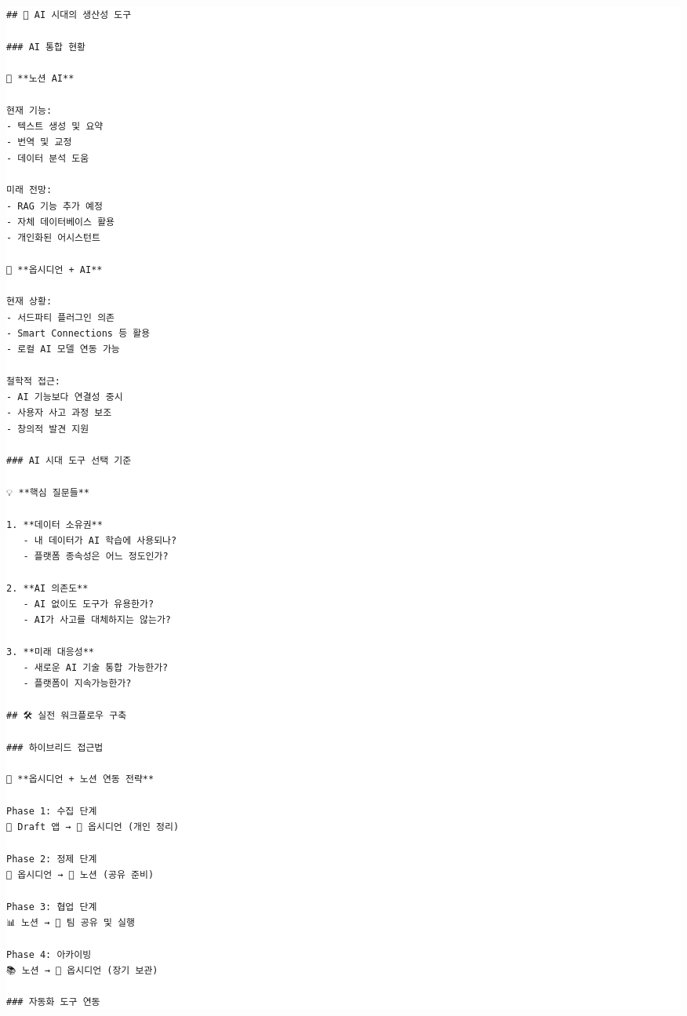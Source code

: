 ````
## 🤖 AI 시대의 생산성 도구

### AI 통합 현황

🔮 **노션 AI**

현재 기능:
- 텍스트 생성 및 요약
- 번역 및 교정
- 데이터 분석 도움

미래 전망:
- RAG 기능 추가 예정
- 자체 데이터베이스 활용
- 개인화된 어시스턴트

🧠 **옵시디언 + AI**

현재 상황:
- 서드파티 플러그인 의존
- Smart Connections 등 활용
- 로컬 AI 모델 연동 가능

철학적 접근:
- AI 기능보다 연결성 중시
- 사용자 사고 과정 보조
- 창의적 발견 지원

### AI 시대 도구 선택 기준

💡 **핵심 질문들**

1. **데이터 소유권**
   - 내 데이터가 AI 학습에 사용되나?
   - 플랫폼 종속성은 어느 정도인가?

2. **AI 의존도**
   - AI 없이도 도구가 유용한가?
   - AI가 사고를 대체하지는 않는가?

3. **미래 대응성**
   - 새로운 AI 기술 통합 가능한가?
   - 플랫폼이 지속가능한가?

## 🛠 실전 워크플로우 구축

### 하이브리드 접근법

🔄 **옵시디언 + 노션 연동 전략**

Phase 1: 수집 단계
📱 Draft 앱 → 📝 옵시디언 (개인 정리)

Phase 2: 정제 단계
🧠 옵시디언 → 🎯 노션 (공유 준비)

Phase 3: 협업 단계
📊 노션 → 👥 팀 공유 및 실행

Phase 4: 아카이빙
📚 노션 → 🔗 옵시디언 (장기 보관)

### 자동화 도구 연동
````